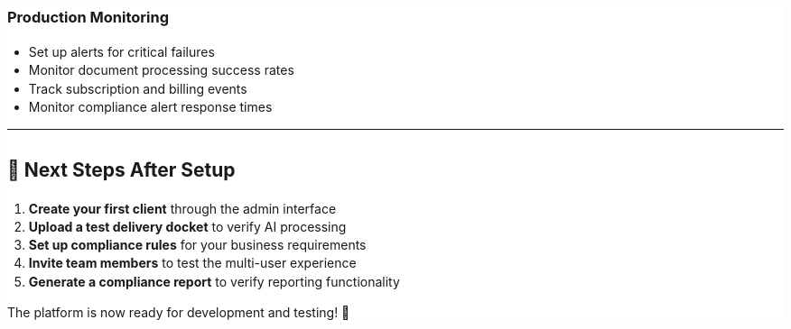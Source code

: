 ### Production Monitoring
- Set up alerts for critical failures
- Monitor document processing success rates
- Track subscription and billing events
- Monitor compliance alert response times

---

## 🎯 Next Steps After Setup

1. **Create your first client** through the admin interface
2. **Upload a test delivery docket** to verify AI processing
3. **Set up compliance rules** for your business requirements
4. **Invite team members** to test the multi-user experience
5. **Generate a compliance report** to verify reporting functionality

The platform is now ready for development and testing! 🚀